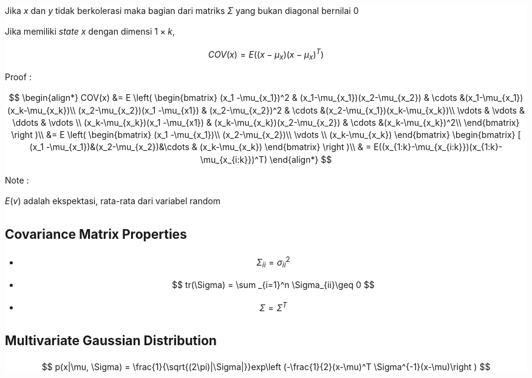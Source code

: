 
Jika $x$ dan $y$ tidak berkolerasi maka bagian dari matriks $\Sigma$ yang bukan diagonal bernilai 0

Jika memiliki *state* $x$ dengan dimensi $1 \times k$,

$$
COV(x) = E((x-\mu_x)(x-\mu_x)^T)
$$

Proof :

$$
\begin{align*}
COV(x) &= E \left( \begin{bmatrix}
(x_1 -\mu_{x_1})^2 & (x_1-\mu_{x_1})(x_2-\mu_{x_2}) & \cdots &(x_1-\mu_{x_1})(x_k-\mu_{x_k})\\
(x_2-\mu_{x_2})(x_1 -\mu_{x1}) & (x_2-\mu_{x_2})^2 & \cdots &(x_2-\mu_{x_1})(x_k-\mu_{x_k})\\
\vdots & \vdots & \ddots & \vdots \\
(x_k-\mu_{x_k})(x_1 -\mu_{x1}) & (x_k-\mu_{x_k})(x_2-\mu_{x_2}) & \cdots &(x_k-\mu_{x_k})^2\\
\end{bmatrix} \right )\\
&= E \left( \begin{bmatrix}
(x_1 -\mu_{x_1})\\
(x_2-\mu_{x_2})\\
\vdots \\
(x_k-\mu_{x_k})
\end{bmatrix} 
\begin{bmatrix} [ (x_1 -\mu_{x_1})&(x_2-\mu_{x_2})&\cdots & (x_k-\mu_{x_k})
\end{bmatrix}
\right )\\
& = E((x_{1:k}-\mu_{x_{i:k}})(x_{1:k}-\mu_{x_{i:k}})^T)
\end{align*}
$$

Note :

$E(v)$ adalah ekspektasi, rata-rata dari variabel random

## **Covariance Matrix Properties**

- $$
  \Sigma_{ii} = \sigma_{ii}^2
  $$

- $$
  tr(\Sigma) = \sum _{i=1}^n \Sigma_{ii}\geq 0
  $$

- $$
  \Sigma = \Sigma^T
  $$

## **Multivariate Gaussian Distribution**

$$
p(x|\mu, \Sigma) = \frac{1}{\sqrt{(2\pi)|\Sigma|}}exp\left (-\frac{1}{2}(x-\mu)^T \Sigma^{-1}(x-\mu)\right )
$$
